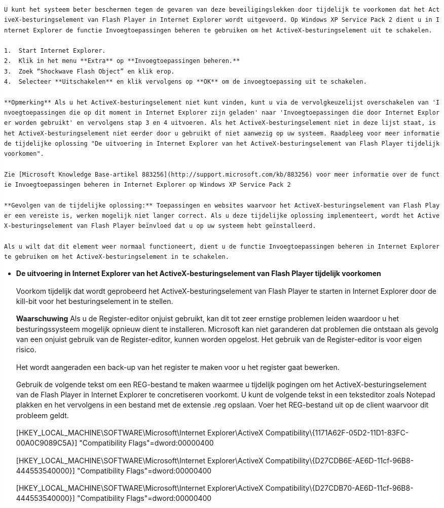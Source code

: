     U kunt het systeem beter beschermen tegen de gevaren van deze beveiligingslekken door tijdelijk te voorkomen dat het ActiveX-besturingselement van Flash Player in Internet Explorer wordt uitgevoerd. Op Windows XP Service Pack 2 dient u in Internet Explorer de functie Invoegtoepassingen beheren te gebruiken om het ActiveX-besturingselement uit te schakelen.

    1.  Start Internet Explorer.
    2.  Klik in het menu **Extra** op **Invoegtoepassingen beheren.**
    3.  Zoek “Shockwave Flash Object” en klik erop.
    4.  Selecteer **Uitschakelen** en klik vervolgens op **OK** om de invoegtoepassing uit te schakelen.

    **Opmerking** Als u het ActiveX-besturingselement niet kunt vinden, kunt u via de vervolgkeuzelijst overschakelen van 'Invoegtoepassingen die op dit moment in Internet Explorer zijn geladen' naar 'Invoegtoepassingen die door Internet Explorer worden gebruikt' en vervolgens stap 3 en 4 uitvoeren. Als het ActiveX-besturingselement niet in deze lijst staat, is het ActiveX-besturingselement niet eerder door u gebruikt of niet aanwezig op uw systeem. Raadpleeg voor meer informatie de tijdelijke oplossing "De uitvoering in Internet Explorer van het ActiveX-besturingselement van Flash Player tijdelijk voorkomen".

    Zie [Microsoft Knowledge Base-artikel 883256](http://support.microsoft.com/kb/883256) voor meer informatie over de functie Invoegtoepassingen beheren in Internet Explorer op Windows XP Service Pack 2

    **Gevolgen van de tijdelijke oplossing:** Toepassingen en websites waarvoor het ActiveX-besturingselement van Flash Player een vereiste is, werken mogelijk niet langer correct. Als u deze tijdelijke oplossing implementeert, wordt het ActiveX-besturingselement van Flash Player beïnvloed dat u op uw systeem hebt geïnstalleerd.

    Als u wilt dat dit element weer normaal functioneert, dient u de functie Invoegtoepassingen beheren in Internet Explorer te gebruiken om het ActiveX-besturingselement in te schakelen.

-   **De uitvoering in Internet Explorer van het ActiveX-besturingselement van Flash Player tijdelijk voorkomen**

    Voorkom tijdelijk dat wordt geprobeerd het ActiveX-besturingselement van Flash Player te starten in Internet Explorer door de kill-bit voor het besturingselement in te stellen.

    **Waarschuwing** Als u de Register-editor onjuist gebruikt, kan dit tot zeer ernstige problemen leiden waardoor u het besturingssysteem mogelijk opnieuw dient te installeren. Microsoft kan niet garanderen dat problemen die ontstaan als gevolg van een onjuist gebruik van de Register-editor, kunnen worden opgelost. Het gebruik van de Register-editor is voor eigen risico.

    Het wordt aangeraden een back-up van het register te maken voor u het register gaat bewerken.

    Gebruik de volgende tekst om een REG-bestand te maken waarmee u tijdelijk pogingen om het ActiveX-besturingselement van de Flash Player in Internet Explorer te concretiseren voorkomt. U kunt de volgende tekst in een teksteditor zoals Notepad plakken en het vervolgens in een bestand met de extensie .reg opslaan. Voer het REG-bestand uit op de client waarvoor dit probleem geldt.

    \[HKEY\_LOCAL\_MACHINE\\SOFTWARE\\Microsoft\\Internet Explorer\\ActiveX Compatibility\\{1171A62F-05D2-11D1-83FC-00A0C9089C5A}\]
    "Compatibility Flags"=dword:00000400

    \[HKEY\_LOCAL\_MACHINE\\SOFTWARE\\Microsoft\\Internet Explorer\\ActiveX Compatibility\\{D27CDB6E-AE6D-11cf-96B8-444553540000}\]
    "Compatibility Flags"=dword:00000400

    \[HKEY\_LOCAL\_MACHINE\\SOFTWARE\\Microsoft\\Internet Explorer\\ActiveX Compatibility\\{D27CDB70-AE6D-11cf-96B8-444553540000}\]
    "Compatibility Flags"=dword:00000400

